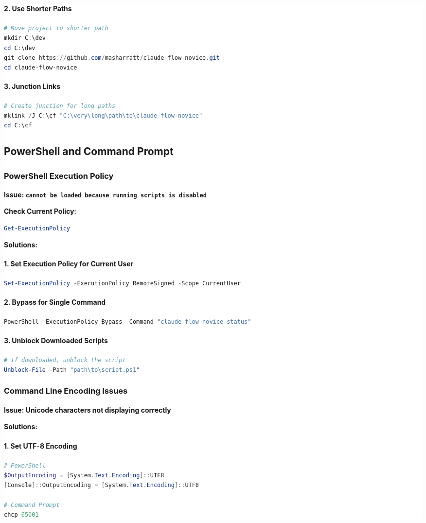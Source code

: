 #### 2. Use Shorter Paths
```powershell
# Move project to shorter path
mkdir C:\dev
cd C:\dev
git clone https://github.com/masharratt/claude-flow-novice.git
cd claude-flow-novice
```

#### 3. Junction Links
```powershell
# Create junction for long paths
mklink /J C:\cf "C:\very\long\path\to\claude-flow-novice"
cd C:\cf
```

## PowerShell and Command Prompt

### PowerShell Execution Policy

**Issue: `cannot be loaded because running scripts is disabled`**

**Check Current Policy:**
```powershell
Get-ExecutionPolicy
```

**Solutions:**

#### 1. Set Execution Policy for Current User
```powershell
Set-ExecutionPolicy -ExecutionPolicy RemoteSigned -Scope CurrentUser
```

#### 2. Bypass for Single Command
```powershell
PowerShell -ExecutionPolicy Bypass -Command "claude-flow-novice status"
```

#### 3. Unblock Downloaded Scripts
```powershell
# If downloaded, unblock the script
Unblock-File -Path "path\to\script.ps1"
```

### Command Line Encoding Issues

**Issue: Unicode characters not displaying correctly**

**Solutions:**

#### 1. Set UTF-8 Encoding
```powershell
# PowerShell
$OutputEncoding = [System.Text.Encoding]::UTF8
[Console]::OutputEncoding = [System.Text.Encoding]::UTF8

# Command Prompt
chcp 65001
```
